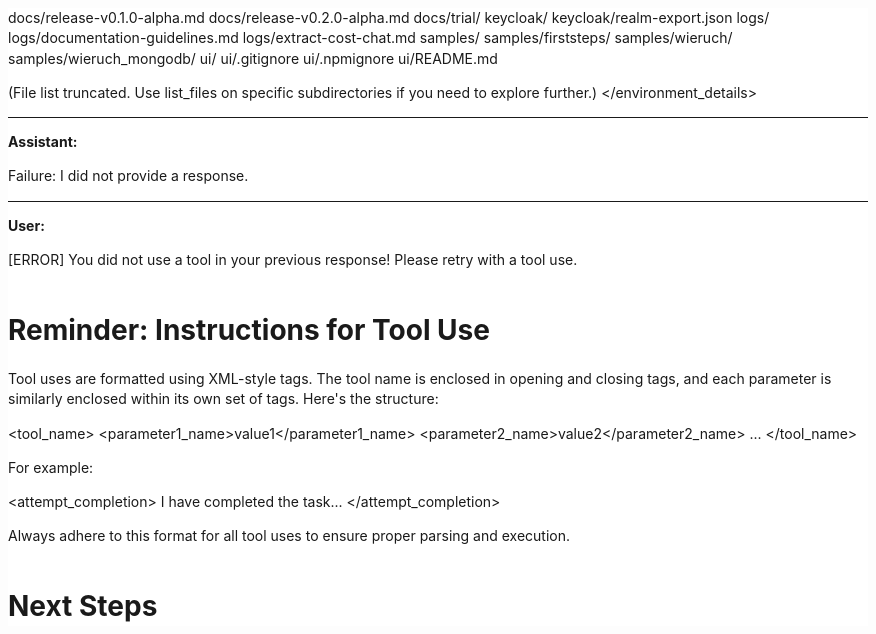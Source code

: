 docs/release-v0.1.0-alpha.md
docs/release-v0.2.0-alpha.md
docs/trial/
keycloak/
keycloak/realm-export.json
logs/
logs/documentation-guidelines.md
logs/extract-cost-chat.md
samples/
samples/firststeps/
samples/wieruch/
samples/wieruch_mongodb/
ui/
ui/.gitignore
ui/.npmignore
ui/README.md

(File list truncated. Use list_files on specific subdirectories if you need to explore further.)
</environment_details>

---

**Assistant:**

Failure: I did not provide a response.

---

**User:**

[ERROR] You did not use a tool in your previous response! Please retry with a tool use.

# Reminder: Instructions for Tool Use

Tool uses are formatted using XML-style tags. The tool name is enclosed in opening and closing tags, and each parameter is similarly enclosed within its own set of tags. Here's the structure:

<tool_name>
<parameter1_name>value1</parameter1_name>
<parameter2_name>value2</parameter2_name>
...
</tool_name>

For example:

<attempt_completion>
<result>
I have completed the task...
</result>
</attempt_completion>

Always adhere to this format for all tool uses to ensure proper parsing and execution.

# Next Steps

